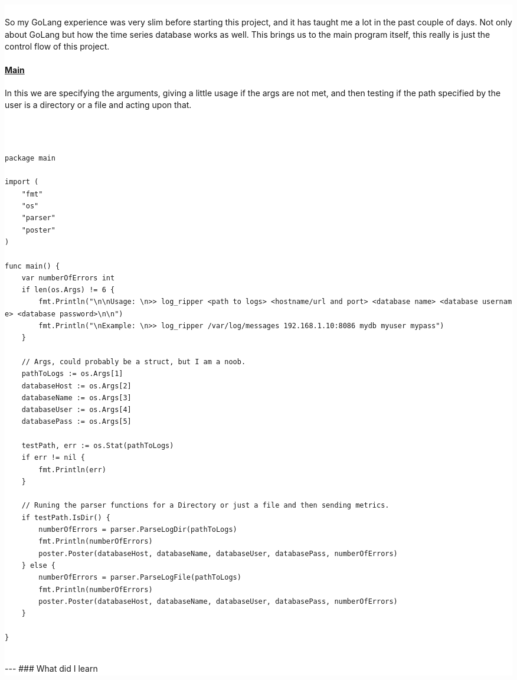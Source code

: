 <br>
So my GoLang experience was very slim before starting this project, and it has taught me a lot in the past couple of days.
Not only about GoLang but how the time series database works as well. This brings us to the main program itself,
this really is just the control flow of this project.

#### [Main](https://github.com/wdoogz/log_ripper/blob/master/go/src/main.go)

In this we are specifying the arguments, giving a little usage if the args are not met, and then testing
if the path specified by the user is a directory or a file and acting upon that.

<br>

```golang

package main

import (
	"fmt"
	"os"
	"parser"
	"poster"
)

func main() {
	var numberOfErrors int
	if len(os.Args) != 6 {
		fmt.Println("\n\nUsage: \n>> log_ripper <path to logs> <hostname/url and port> <database name> <database username> <database password>\n\n")
		fmt.Println("\nExample: \n>> log_ripper /var/log/messages 192.168.1.10:8086 mydb myuser mypass")
	}

    // Args, could probably be a struct, but I am a noob.
	pathToLogs := os.Args[1]
	databaseHost := os.Args[2]
	databaseName := os.Args[3]
	databaseUser := os.Args[4]
	databasePass := os.Args[5]

	testPath, err := os.Stat(pathToLogs)
	if err != nil {
		fmt.Println(err)
	}

    // Runing the parser functions for a Directory or just a file and then sending metrics.
	if testPath.IsDir() {
		numberOfErrors = parser.ParseLogDir(pathToLogs)
		fmt.Println(numberOfErrors)
		poster.Poster(databaseHost, databaseName, databaseUser, databasePass, numberOfErrors)
	} else {
		numberOfErrors = parser.ParseLogFile(pathToLogs)
		fmt.Println(numberOfErrors)
		poster.Poster(databaseHost, databaseName, databaseUser, databasePass, numberOfErrors)
	}

}
```
<br>
---
### What did I learn
